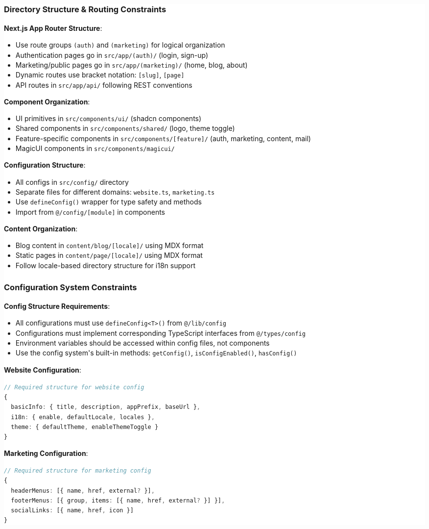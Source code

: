 ### Directory Structure & Routing Constraints

**Next.js App Router Structure**:

- Use route groups `(auth)` and `(marketing)` for logical organization
- Authentication pages go in `src/app/(auth)/` (login, sign-up)
- Marketing/public pages go in `src/app/(marketing)/` (home, blog, about)
- Dynamic routes use bracket notation: `[slug]`, `[page]`
- API routes in `src/app/api/` following REST conventions

**Component Organization**:

- UI primitives in `src/components/ui/` (shadcn components)
- Shared components in `src/components/shared/` (logo, theme toggle)
- Feature-specific components in `src/components/[feature]/` (auth, marketing, content, mail)
- MagicUI components in `src/components/magicui/`

**Configuration Structure**:

- All configs in `src/config/` directory
- Separate files for different domains: `website.ts`, `marketing.ts`
- Use `defineConfig()` wrapper for type safety and methods
- Import from `@/config/[module]` in components

**Content Organization**:

- Blog content in `content/blog/[locale]/` using MDX format
- Static pages in `content/page/[locale]/` using MDX format
- Follow locale-based directory structure for i18n support

### Configuration System Constraints

**Config Structure Requirements**:

- All configurations must use `defineConfig<T>()` from `@/lib/config`
- Configurations must implement corresponding TypeScript interfaces from `@/types/config`
- Environment variables should be accessed within config files, not components
- Use the config system's built-in methods: `getConfig()`, `isConfigEnabled()`, `hasConfig()`

**Website Configuration**:

```typescript
// Required structure for website config
{
  basicInfo: { title, description, appPrefix, baseUrl },
  i18n: { enable, defaultLocale, locales },
  theme: { defaultTheme, enableThemeToggle }
}
```

**Marketing Configuration**:

```typescript
// Required structure for marketing config
{
  headerMenus: [{ name, href, external? }],
  footerMenus: [{ group, items: [{ name, href, external? }] }],
  socialLinks: [{ name, href, icon }]
}
```
